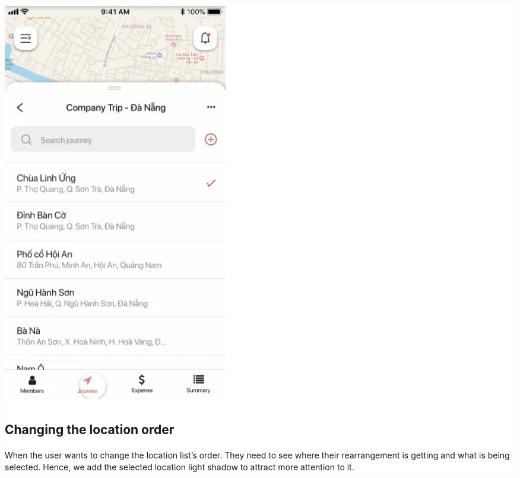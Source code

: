 ![](consulting/case-study/assets/sol-travel-planning-app---part-3_3ad5daddbed09129b1aae652828bb1ed_md5.webp)

## Changing the location order
When the user wants to change the location list’s order. They need to see where their rearrangement is getting and what is being selected. Hence, we add the selected location light shadow to attract more attention to it.
